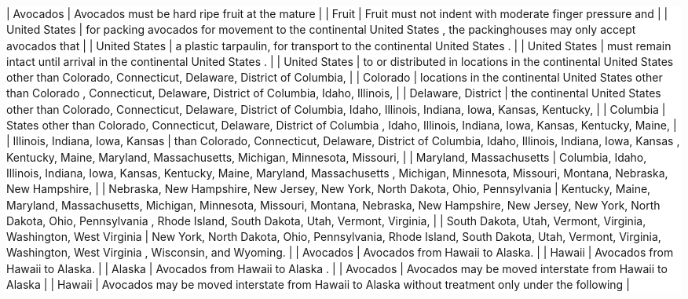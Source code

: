 | Avocados                                                                                        | Avocados must be hard ripe fruit at the mature                                                                                                                                                                                    |
| Fruit                                                                                           | Fruit must not indent with moderate finger pressure and                                                                                                                                                                           |
| United States                                                                                   | for packing avocados for movement to the continental United States , the packinghouses may only accept avocados that                                                                                                              |
| United States                                                                                   | a plastic tarpaulin, for transport to the continental United States .                                                                                                                                                             |
| United States                                                                                   | must remain intact until arrival in the continental United States .                                                                                                                                                               |
| United States                                                                                   | to or distributed in locations in the continental United States other than Colorado, Connecticut, Delaware, District of Columbia,                                                                                                 |
| Colorado                                                                                        | locations in the continental United States other than Colorado , Connecticut, Delaware, District of Columbia, Idaho, Illinois,                                                                                                    |
| Delaware, District                                                                              | the continental United States other than Colorado, Connecticut, Delaware, District of Columbia, Idaho, Illinois, Indiana, Iowa, Kansas, Kentucky,                                                                                 |
| Columbia                                                                                        | States other than Colorado, Connecticut, Delaware, District of Columbia , Idaho, Illinois, Indiana, Iowa, Kansas, Kentucky, Maine,                                                                                                |
| Illinois, Indiana, Iowa, Kansas                                                                 | than Colorado, Connecticut, Delaware, District of Columbia, Idaho, Illinois, Indiana, Iowa, Kansas , Kentucky, Maine, Maryland, Massachusetts, Michigan, Minnesota, Missouri,                                                     |
| Maryland, Massachusetts                                                                         | Columbia, Idaho, Illinois, Indiana, Iowa, Kansas, Kentucky, Maine, Maryland, Massachusetts , Michigan, Minnesota, Missouri, Montana, Nebraska, New Hampshire,                                                                     |
| Nebraska, New Hampshire, New Jersey, New York, North Dakota, Ohio, Pennsylvania                 | Kentucky, Maine, Maryland, Massachusetts, Michigan, Minnesota, Missouri, Montana, Nebraska, New Hampshire, New Jersey, New York, North Dakota, Ohio, Pennsylvania , Rhode Island, South Dakota, Utah, Vermont, Virginia,          |
| South Dakota, Utah, Vermont, Virginia, Washington, West Virginia                                | New York, North Dakota, Ohio, Pennsylvania, Rhode Island, South Dakota, Utah, Vermont, Virginia, Washington, West Virginia , Wisconsin, and Wyoming.                                                                              |
| Avocados                                                                                        | Avocados  from Hawaii to Alaska.                                                                                                                                                                                                  |
| Hawaii                                                                                          | Avocados from  Hawaii  to Alaska.                                                                                                                                                                                                 |
| Alaska                                                                                          | Avocados from Hawaii to  Alaska .                                                                                                                                                                                                 |
| Avocados                                                                                        | Avocados may be moved interstate from Hawaii to Alaska                                                                                                                                                                            |
| Hawaii                                                                                          | Avocados may be moved interstate from  Hawaii to Alaska without treatment only under the following                                                                                                                                |
